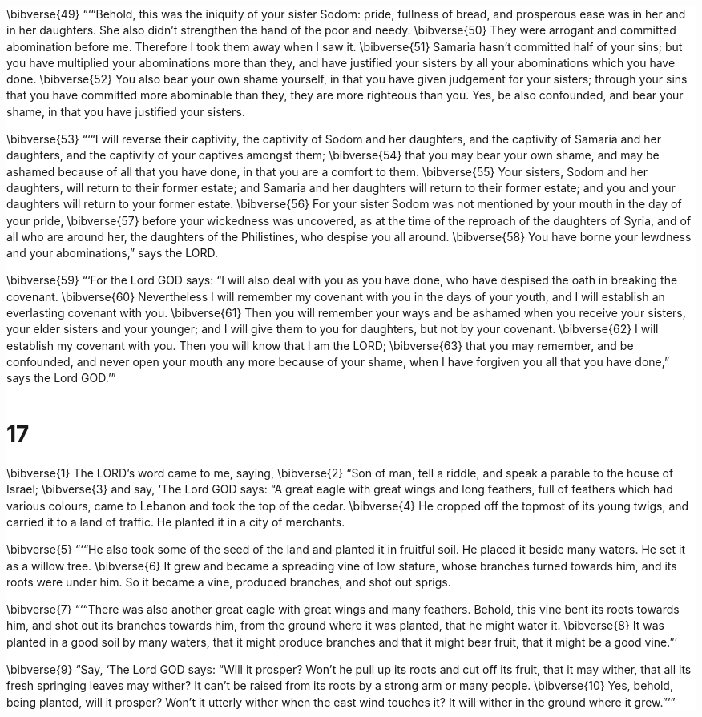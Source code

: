 \bibverse{49} “‘“Behold, this was the iniquity of your sister Sodom: pride, fullness of bread, and prosperous ease was in her and in her daughters. She also didn’t strengthen the hand of the poor and needy. \bibverse{50} They were arrogant and committed abomination before me. Therefore I took them away when I saw it. \bibverse{51} Samaria hasn’t committed half of your sins; but you have multiplied your abominations more than they, and have justified your sisters by all your abominations which you have done. \bibverse{52} You also bear your own shame yourself, in that you have given judgement for your sisters; through your sins that you have committed more abominable than they, they are more righteous than you. Yes, be also confounded, and bear your shame, in that you have justified your sisters. 

\bibverse{53} “‘“I will reverse their captivity, the captivity of Sodom and her daughters, and the captivity of Samaria and her daughters, and the captivity of your captives amongst them; \bibverse{54} that you may bear your own shame, and may be ashamed because of all that you have done, in that you are a comfort to them. \bibverse{55} Your sisters, Sodom and her daughters, will return to their former estate; and Samaria and her daughters will return to their former estate; and you and your daughters will return to your former estate. \bibverse{56} For your sister Sodom was not mentioned by your mouth in the day of your pride, \bibverse{57} before your wickedness was uncovered, as at the time of the reproach of the daughters of Syria, and of all who are around her, the daughters of the Philistines, who despise you all around. \bibverse{58} You have borne your lewdness and your abominations,” says the LORD. 

\bibverse{59} “‘For the Lord GOD says: “I will also deal with you as you have done, who have despised the oath in breaking the covenant. \bibverse{60} Nevertheless I will remember my covenant with you in the days of your youth, and I will establish an everlasting covenant with you. \bibverse{61} Then you will remember your ways and be ashamed when you receive your sisters, your elder sisters and your younger; and I will give them to you for daughters, but not by your covenant. \bibverse{62} I will establish my covenant with you. Then you will know that I am the LORD; \bibverse{63} that you may remember, and be confounded, and never open your mouth any more because of your shame, when I have forgiven you all that you have done,” says the Lord GOD.’” 

# 17 
\bibverse{1} The LORD’s word came to me, saying, \bibverse{2} “Son of man, tell a riddle, and speak a parable to the house of Israel; \bibverse{3} and say, ‘The Lord GOD says: “A great eagle with great wings and long feathers, full of feathers which had various colours, came to Lebanon and took the top of the cedar. \bibverse{4} He cropped off the topmost of its young twigs, and carried it to a land of traffic. He planted it in a city of merchants. 

\bibverse{5} “‘“He also took some of the seed of the land and planted it in fruitful soil. He placed it beside many waters. He set it as a willow tree. \bibverse{6} It grew and became a spreading vine of low stature, whose branches turned towards him, and its roots were under him. So it became a vine, produced branches, and shot out sprigs. 

\bibverse{7} “‘“There was also another great eagle with great wings and many feathers. Behold, this vine bent its roots towards him, and shot out its branches towards him, from the ground where it was planted, that he might water it. \bibverse{8} It was planted in a good soil by many waters, that it might produce branches and that it might bear fruit, that it might be a good vine.”’ 

\bibverse{9} “Say, ‘The Lord GOD says: “Will it prosper? Won’t he pull up its roots and cut off its fruit, that it may wither, that all its fresh springing leaves may wither? It can’t be raised from its roots by a strong arm or many people. \bibverse{10} Yes, behold, being planted, will it prosper? Won’t it utterly wither when the east wind touches it? It will wither in the ground where it grew.”’” 
